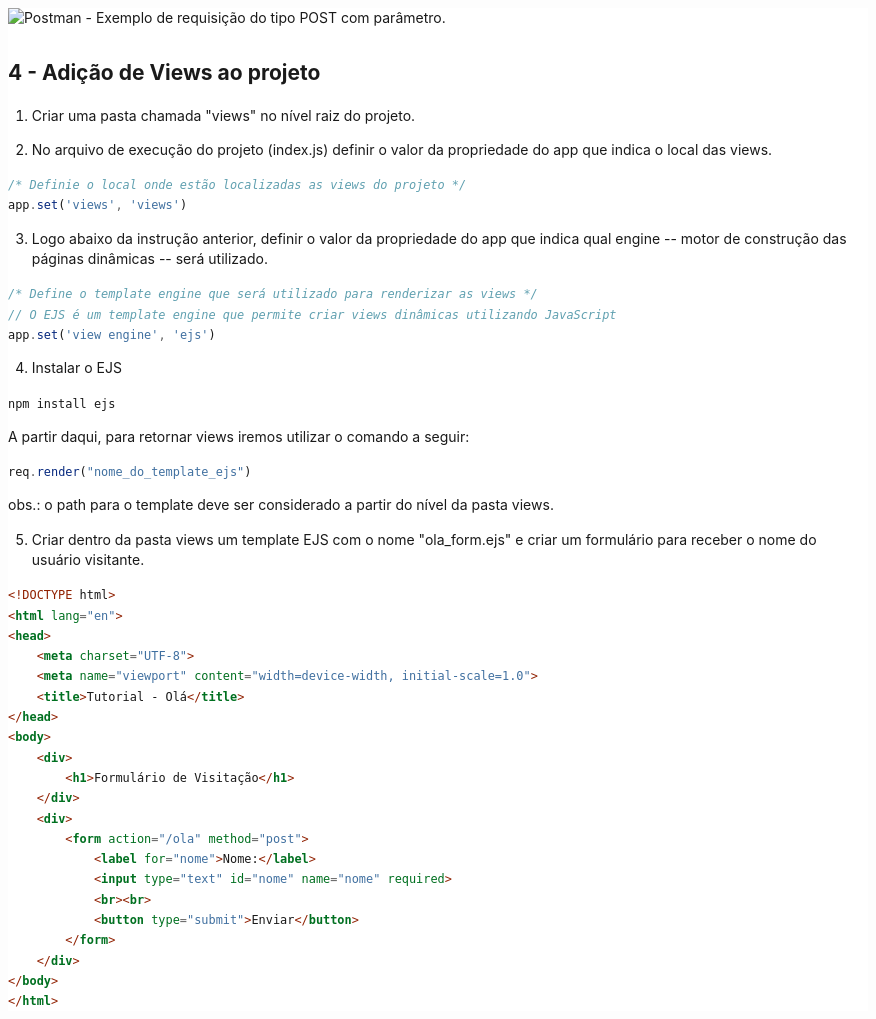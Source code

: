 ![Postman - Exemplo de requisição do tipo POST com parâmetro.](https://lh3.googleusercontent.com/d/1MerylzOrFyJIULJT4cG5PR_WygxMjheC=s900?authuser=0 "Requisição com Postman")

## 4 - Adição de Views ao projeto

1. Criar uma pasta chamada "views" no nível raiz do projeto.

2. No arquivo de execução do projeto (index.js) definir o valor da propriedade do app que indica o local das views.

```javascript
/* Definie o local onde estão localizadas as views do projeto */
app.set('views', 'views')
```

3. Logo abaixo da instrução anterior, definir o valor da propriedade do app que indica qual engine -- motor de construção das páginas dinâmicas -- será utilizado.

```javascript
/* Define o template engine que será utilizado para renderizar as views */
// O EJS é um template engine que permite criar views dinâmicas utilizando JavaScript
app.set('view engine', 'ejs')
```

4. Instalar o EJS

```bash
npm install ejs
```

A partir daqui, para retornar views iremos utilizar o comando a seguir:

```javascript
req.render("nome_do_template_ejs")
```

obs.: o path para o template deve ser considerado a partir do nível da pasta views.

5. Criar dentro da pasta views um template EJS com o nome "ola_form.ejs" e criar um formulário para receber o nome do usuário visitante.

```html
<!DOCTYPE html>
<html lang="en">
<head>
    <meta charset="UTF-8">
    <meta name="viewport" content="width=device-width, initial-scale=1.0">
    <title>Tutorial - Olá</title>
</head>
<body>
    <div>
        <h1>Formulário de Visitação</h1>
    </div>
    <div>
        <form action="/ola" method="post">
            <label for="nome">Nome:</label>
            <input type="text" id="nome" name="nome" required>
            <br><br>
            <button type="submit">Enviar</button>
        </form>
    </div>
</body>
</html>
```
